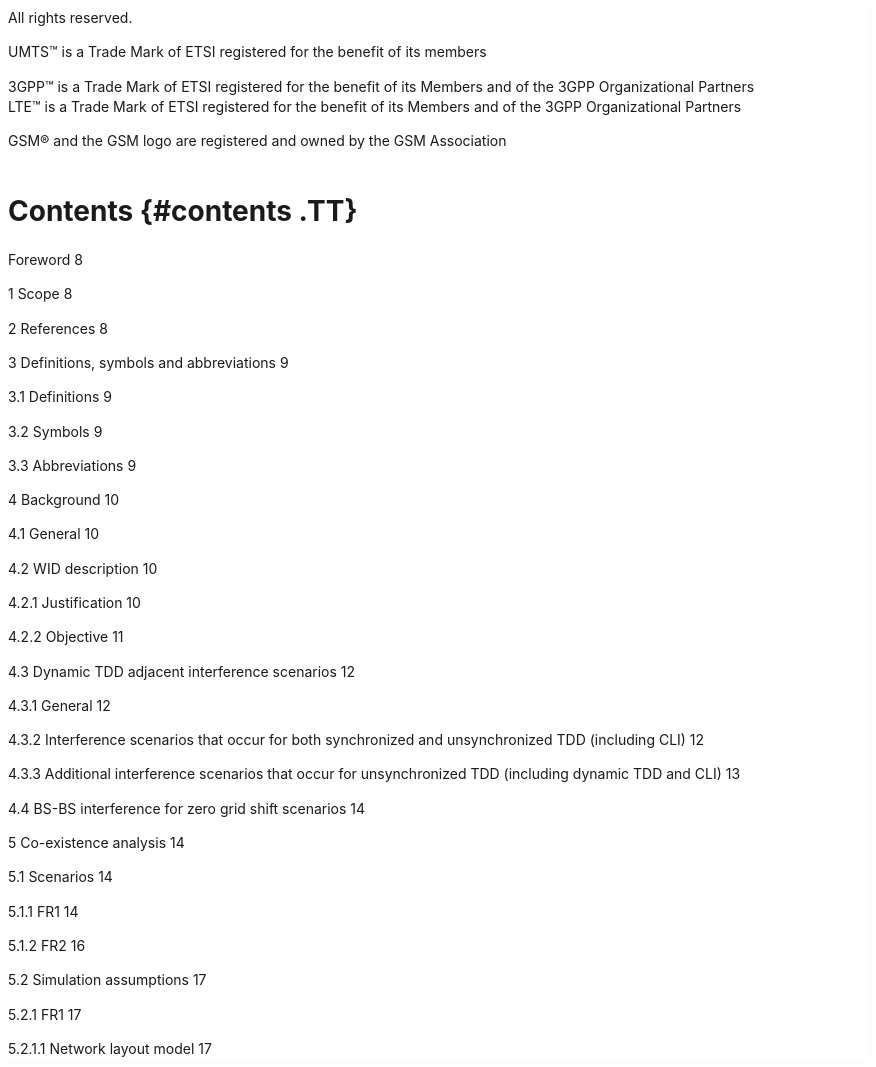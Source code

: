 All rights reserved.

UMTS™ is a Trade Mark of ETSI registered for the benefit of its members

3GPP™ is a Trade Mark of ETSI registered for the benefit of its Members
and of the 3GPP Organizational Partners\
LTE™ is a Trade Mark of ETSI registered for the benefit of its Members
and of the 3GPP Organizational Partners

GSM® and the GSM logo are registered and owned by the GSM Association

 Contents {#contents .TT}
========

Foreword 8

1 Scope 8

2 References 8

3 Definitions, symbols and abbreviations 9

3.1 Definitions 9

3.2 Symbols 9

3.3 Abbreviations 9

4 Background 10

4.1 General 10

4.2 WID description 10

4.2.1 Justification 10

4.2.2 Objective 11

4.3 Dynamic TDD adjacent interference scenarios 12

4.3.1 General 12

4.3.2 Interference scenarios that occur for both synchronized and
unsynchronized TDD (including CLI) 12

4.3.3 Additional interference scenarios that occur for unsynchronized
TDD (including dynamic TDD and CLI) 13

4.4 BS-BS interference for zero grid shift scenarios 14

5 Co-existence analysis 14

5.1 Scenarios 14

5.1.1 FR1 14

5.1.2 FR2 16

5.2 Simulation assumptions 17

5.2.1 FR1 17

5.2.1.1 Network layout model 17
